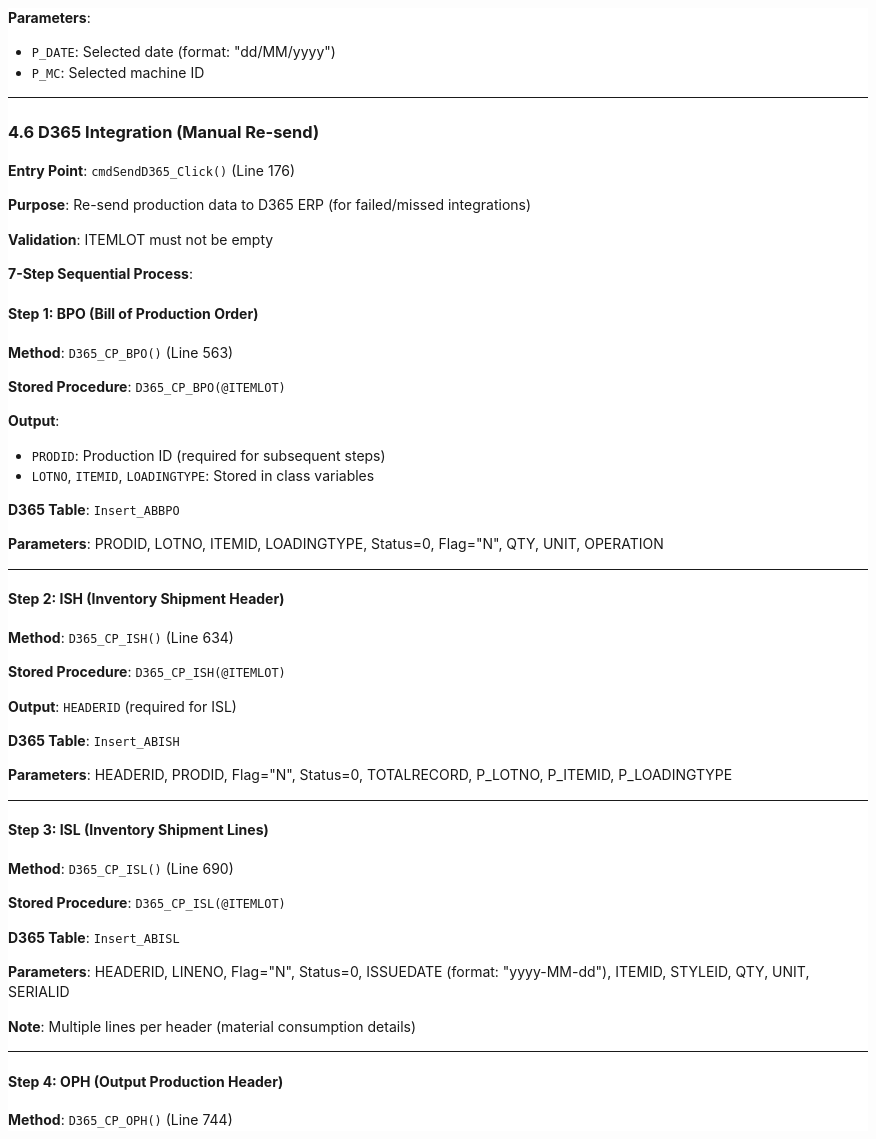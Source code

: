 **Parameters**:
- `P_DATE`: Selected date (format: "dd/MM/yyyy")
- `P_MC`: Selected machine ID

---

### 4.6 D365 Integration (Manual Re-send)
**Entry Point**: `cmdSendD365_Click()` (Line 176)

**Purpose**: Re-send production data to D365 ERP (for failed/missed integrations)

**Validation**: ITEMLOT must not be empty

**7-Step Sequential Process**:

#### Step 1: BPO (Bill of Production Order)
**Method**: `D365_CP_BPO()` (Line 563)

**Stored Procedure**: `D365_CP_BPO(@ITEMLOT)`

**Output**:
- `PRODID`: Production ID (required for subsequent steps)
- `LOTNO`, `ITEMID`, `LOADINGTYPE`: Stored in class variables

**D365 Table**: `Insert_ABBPO`

**Parameters**: PRODID, LOTNO, ITEMID, LOADINGTYPE, Status=0, Flag="N", QTY, UNIT, OPERATION

---

#### Step 2: ISH (Inventory Shipment Header)
**Method**: `D365_CP_ISH()` (Line 634)

**Stored Procedure**: `D365_CP_ISH(@ITEMLOT)`

**Output**: `HEADERID` (required for ISL)

**D365 Table**: `Insert_ABISH`

**Parameters**: HEADERID, PRODID, Flag="N", Status=0, TOTALRECORD, P_LOTNO, P_ITEMID, P_LOADINGTYPE

---

#### Step 3: ISL (Inventory Shipment Lines)
**Method**: `D365_CP_ISL()` (Line 690)

**Stored Procedure**: `D365_CP_ISL(@ITEMLOT)`

**D365 Table**: `Insert_ABISL`

**Parameters**: HEADERID, LINENO, Flag="N", Status=0, ISSUEDATE (format: "yyyy-MM-dd"), ITEMID, STYLEID, QTY, UNIT, SERIALID

**Note**: Multiple lines per header (material consumption details)

---

#### Step 4: OPH (Output Production Header)
**Method**: `D365_CP_OPH()` (Line 744)
